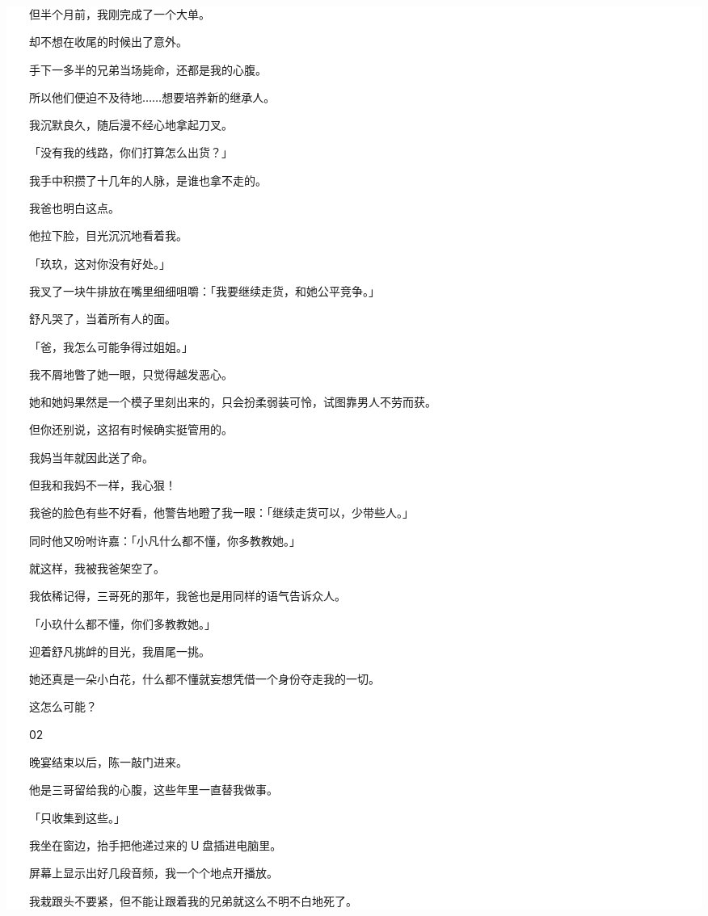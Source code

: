 &emsp;&emsp;但半个月前，我刚完成了一个大单。  
  
&emsp;&emsp;却不想在收尾的时候出了意外。  
  
&emsp;&emsp;手下一多半的兄弟当场毙命，还都是我的心腹。  
  
&emsp;&emsp;所以他们便迫不及待地……想要培养新的继承人。  
  
&emsp;&emsp;我沉默良久，随后漫不经心地拿起刀叉。  
  
&emsp;&emsp;「没有我的线路，你们打算怎么出货？」  
  
&emsp;&emsp;我手中积攒了十几年的人脉，是谁也拿不走的。  
  
&emsp;&emsp;我爸也明白这点。  
  
&emsp;&emsp;他拉下脸，目光沉沉地看着我。  
  
&emsp;&emsp;「玖玖，这对你没有好处。」  
  
&emsp;&emsp;我叉了一块牛排放在嘴里细细咀嚼：「我要继续走货，和她公平竞争。」  
  
&emsp;&emsp;舒凡哭了，当着所有人的面。  
  
&emsp;&emsp;「爸，我怎么可能争得过姐姐。」  
  
&emsp;&emsp;我不屑地瞥了她一眼，只觉得越发恶心。  
  
&emsp;&emsp;她和她妈果然是一个模子里刻出来的，只会扮柔弱装可怜，试图靠男人不劳而获。  
  
&emsp;&emsp;但你还别说，这招有时候确实挺管用的。  
  
&emsp;&emsp;我妈当年就因此送了命。  
  
&emsp;&emsp;但我和我妈不一样，我心狠！  
  
&emsp;&emsp;我爸的脸色有些不好看，他警告地瞪了我一眼：「继续走货可以，少带些人。」  
  
&emsp;&emsp;同时他又吩咐许嘉：「小凡什么都不懂，你多教教她。」  
  
&emsp;&emsp;就这样，我被我爸架空了。  
  
&emsp;&emsp;我依稀记得，三哥死的那年，我爸也是用同样的语气告诉众人。  
  
&emsp;&emsp;「小玖什么都不懂，你们多教教她。」  
  
&emsp;&emsp;迎着舒凡挑衅的目光，我眉尾一挑。  
  
&emsp;&emsp;她还真是一朵小白花，什么都不懂就妄想凭借一个身份夺走我的一切。  
  
&emsp;&emsp;这怎么可能？  
  
&emsp;&emsp;02  
  
&emsp;&emsp;晚宴结束以后，陈一敲门进来。  
  
&emsp;&emsp;他是三哥留给我的心腹，这些年里一直替我做事。  
  
&emsp;&emsp;「只收集到这些。」  
  
&emsp;&emsp;我坐在窗边，抬手把他递过来的 U 盘插进电脑里。  
  
&emsp;&emsp;屏幕上显示出好几段音频，我一个个地点开播放。  
  
&emsp;&emsp;我栽跟头不要紧，但不能让跟着我的兄弟就这么不明不白地死了。  
  